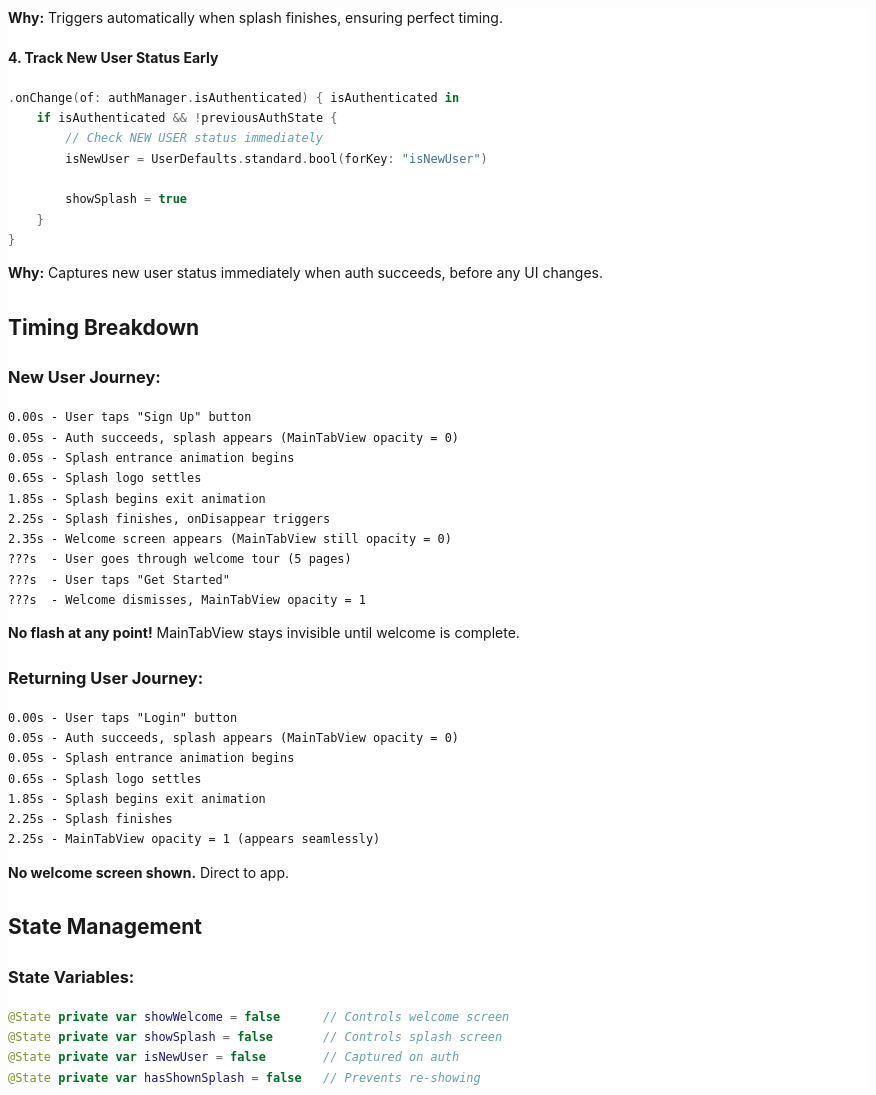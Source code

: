 **Why:** Triggers automatically when splash finishes, ensuring perfect timing.

#### 4. Track New User Status Early
```swift
.onChange(of: authManager.isAuthenticated) { isAuthenticated in
    if isAuthenticated && !previousAuthState {
        // Check NEW USER status immediately
        isNewUser = UserDefaults.standard.bool(forKey: "isNewUser")
        
        showSplash = true
    }
}
```

**Why:** Captures new user status immediately when auth succeeds, before any UI changes.

## Timing Breakdown

### New User Journey:
```
0.00s - User taps "Sign Up" button
0.05s - Auth succeeds, splash appears (MainTabView opacity = 0)
0.05s - Splash entrance animation begins
0.65s - Splash logo settles
1.85s - Splash begins exit animation
2.25s - Splash finishes, onDisappear triggers
2.35s - Welcome screen appears (MainTabView still opacity = 0)
???s  - User goes through welcome tour (5 pages)
???s  - User taps "Get Started"
???s  - Welcome dismisses, MainTabView opacity = 1
```

**No flash at any point!** MainTabView stays invisible until welcome is complete.

### Returning User Journey:
```
0.00s - User taps "Login" button
0.05s - Auth succeeds, splash appears (MainTabView opacity = 0)
0.05s - Splash entrance animation begins
0.65s - Splash logo settles
1.85s - Splash begins exit animation
2.25s - Splash finishes
2.25s - MainTabView opacity = 1 (appears seamlessly)
```

**No welcome screen shown.** Direct to app.

## State Management

### State Variables:
```swift
@State private var showWelcome = false      // Controls welcome screen
@State private var showSplash = false       // Controls splash screen
@State private var isNewUser = false        // Captured on auth
@State private var hasShownSplash = false   // Prevents re-showing
```
